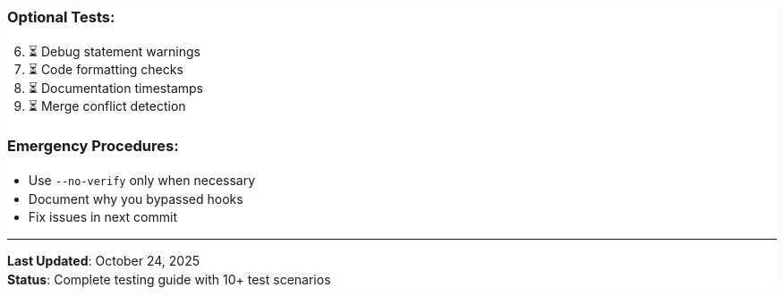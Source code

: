 ### Optional Tests:
6. ⏳ Debug statement warnings
7. ⏳ Code formatting checks
8. ⏳ Documentation timestamps
9. ⏳ Merge conflict detection

### Emergency Procedures:
- Use `--no-verify` only when necessary
- Document why you bypassed hooks
- Fix issues in next commit

---

**Last Updated**: October 24, 2025  
**Status**: Complete testing guide with 10+ test scenarios

